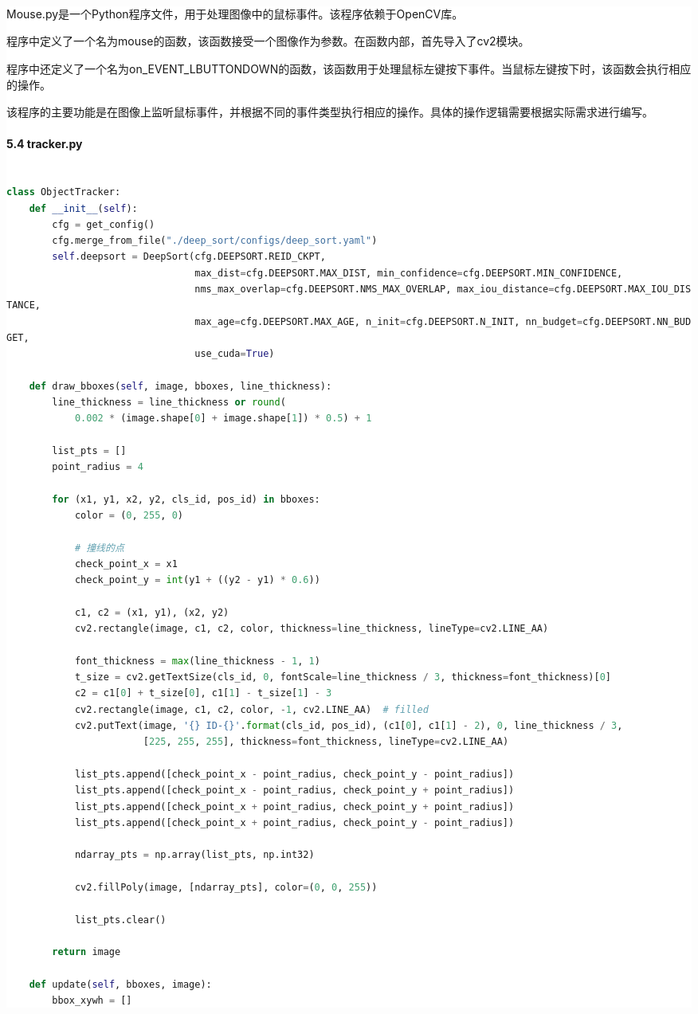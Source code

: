 Mouse.py是一个Python程序文件，用于处理图像中的鼠标事件。该程序依赖于OpenCV库。

程序中定义了一个名为mouse的函数，该函数接受一个图像作为参数。在函数内部，首先导入了cv2模块。

程序中还定义了一个名为on_EVENT_LBUTTONDOWN的函数，该函数用于处理鼠标左键按下事件。当鼠标左键按下时，该函数会执行相应的操作。

该程序的主要功能是在图像上监听鼠标事件，并根据不同的事件类型执行相应的操作。具体的操作逻辑需要根据实际需求进行编写。

#### 5.4 tracker.py

```python

class ObjectTracker:
    def __init__(self):
        cfg = get_config()
        cfg.merge_from_file("./deep_sort/configs/deep_sort.yaml")
        self.deepsort = DeepSort(cfg.DEEPSORT.REID_CKPT,
                                 max_dist=cfg.DEEPSORT.MAX_DIST, min_confidence=cfg.DEEPSORT.MIN_CONFIDENCE,
                                 nms_max_overlap=cfg.DEEPSORT.NMS_MAX_OVERLAP, max_iou_distance=cfg.DEEPSORT.MAX_IOU_DISTANCE,
                                 max_age=cfg.DEEPSORT.MAX_AGE, n_init=cfg.DEEPSORT.N_INIT, nn_budget=cfg.DEEPSORT.NN_BUDGET,
                                 use_cuda=True)

    def draw_bboxes(self, image, bboxes, line_thickness):
        line_thickness = line_thickness or round(
            0.002 * (image.shape[0] + image.shape[1]) * 0.5) + 1

        list_pts = []
        point_radius = 4

        for (x1, y1, x2, y2, cls_id, pos_id) in bboxes:
            color = (0, 255, 0)

            # 撞线的点
            check_point_x = x1
            check_point_y = int(y1 + ((y2 - y1) * 0.6))

            c1, c2 = (x1, y1), (x2, y2)
            cv2.rectangle(image, c1, c2, color, thickness=line_thickness, lineType=cv2.LINE_AA)

            font_thickness = max(line_thickness - 1, 1)
            t_size = cv2.getTextSize(cls_id, 0, fontScale=line_thickness / 3, thickness=font_thickness)[0]
            c2 = c1[0] + t_size[0], c1[1] - t_size[1] - 3
            cv2.rectangle(image, c1, c2, color, -1, cv2.LINE_AA)  # filled
            cv2.putText(image, '{} ID-{}'.format(cls_id, pos_id), (c1[0], c1[1] - 2), 0, line_thickness / 3,
                        [225, 255, 255], thickness=font_thickness, lineType=cv2.LINE_AA)

            list_pts.append([check_point_x - point_radius, check_point_y - point_radius])
            list_pts.append([check_point_x - point_radius, check_point_y + point_radius])
            list_pts.append([check_point_x + point_radius, check_point_y + point_radius])
            list_pts.append([check_point_x + point_radius, check_point_y - point_radius])

            ndarray_pts = np.array(list_pts, np.int32)

            cv2.fillPoly(image, [ndarray_pts], color=(0, 0, 255))

            list_pts.clear()

        return image

    def update(self, bboxes, image):
        bbox_xywh = []
```